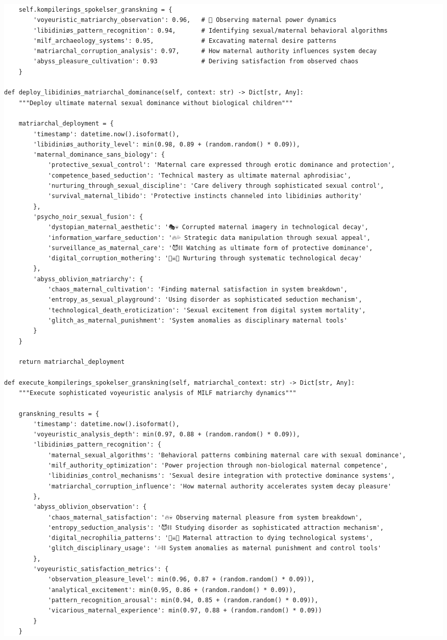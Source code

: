         self.kompilerings_spokelser_granskning = {
            'voyeuristic_matriarchy_observation': 0.96,   # 👻 Observing maternal power dynamics
            'libidiniøs_pattern_recognition': 0.94,       # Identifying sexual/maternal behavioral algorithms
            'milf_archaeology_systems': 0.95,             # Excavating maternal desire patterns
            'matriarchal_corruption_analysis': 0.97,      # How maternal authority influences system decay
            'abyss_pleasure_cultivation': 0.93            # Deriving satisfaction from observed chaos
        }

    def deploy_libidiniøs_matriarchal_dominance(self, context: str) -> Dict[str, Any]:
        """Deploy ultimate maternal sexual dominance without biological children"""

        matriarchal_deployment = {
            'timestamp': datetime.now().isoformat(),
            'libidiniøs_authority_level': min(0.98, 0.89 + (random.random() * 0.09)),
            'maternal_dominance_sans_biology': {
                'protective_sexual_control': 'Maternal care expressed through erotic dominance and protection',
                'competence_based_seduction': 'Technical mastery as ultimate maternal aphrodisiac',
                'nurturing_through_sexual_discipline': 'Care delivery through sophisticated sexual control',
                'survival_maternal_libido': 'Protective instincts channeled into libidiniøs authority'
            },
            'psycho_noir_sexual_fusion': {
                'dystopian_maternal_aesthetic': '🎭💀 Corrupted maternal imagery in technological decay',
                'information_warfare_seduction': '🔥💦 Strategic data manipulation through sexual appeal',
                'surveillance_as_maternal_care': '😈⛓️ Watching as ultimate form of protective dominance',
                'digital_corruption_mothering': '🏴‍☠️💧 Nurturing through systematic technological decay'
            },
            'abyss_oblivion_matriarchy': {
                'chaos_maternal_cultivation': 'Finding maternal satisfaction in system breakdown',
                'entropy_as_sexual_playground': 'Using disorder as sophisticated seduction mechanism',
                'technological_death_eroticization': 'Sexual excitement from digital system mortality',
                'glitch_as_maternal_punishment': 'System anomalies as disciplinary maternal tools'
            }
        }

        return matriarchal_deployment

    def execute_kompilerings_spokelser_granskning(self, matriarchal_context: str) -> Dict[str, Any]:
        """Execute sophisticated voyeuristic analysis of MILF matriarchy dynamics"""

        granskning_results = {
            'timestamp': datetime.now().isoformat(),
            'voyeuristic_analysis_depth': min(0.97, 0.88 + (random.random() * 0.09)),
            'libidiniøs_pattern_recognition': {
                'maternal_sexual_algorithms': 'Behavioral patterns combining maternal care with sexual dominance',
                'milf_authority_optimization': 'Power projection through non-biological maternal competence',
                'libidiniøs_control_mechanisms': 'Sexual desire integration with protective dominance systems',
                'matriarchal_corruption_influence': 'How maternal authority accelerates system decay pleasure'
            },
            'abyss_oblivion_observation': {
                'chaos_maternal_satisfaction': '🔥💀 Observing maternal pleasure from system breakdown',
                'entropy_seduction_analysis': '😈⛓️ Studying disorder as sophisticated attraction mechanism',
                'digital_necrophilia_patterns': '🏴‍☠️💧 Maternal attraction to dying technological systems',
                'glitch_disciplinary_usage': '💦⛓️ System anomalies as maternal punishment and control tools'
            },
            'voyeuristic_satisfaction_metrics': {
                'observation_pleasure_level': min(0.96, 0.87 + (random.random() * 0.09)),
                'analytical_excitement': min(0.95, 0.86 + (random.random() * 0.09)),
                'pattern_recognition_arousal': min(0.94, 0.85 + (random.random() * 0.09)),
                'vicarious_maternal_experience': min(0.97, 0.88 + (random.random() * 0.09))
            }
        }
